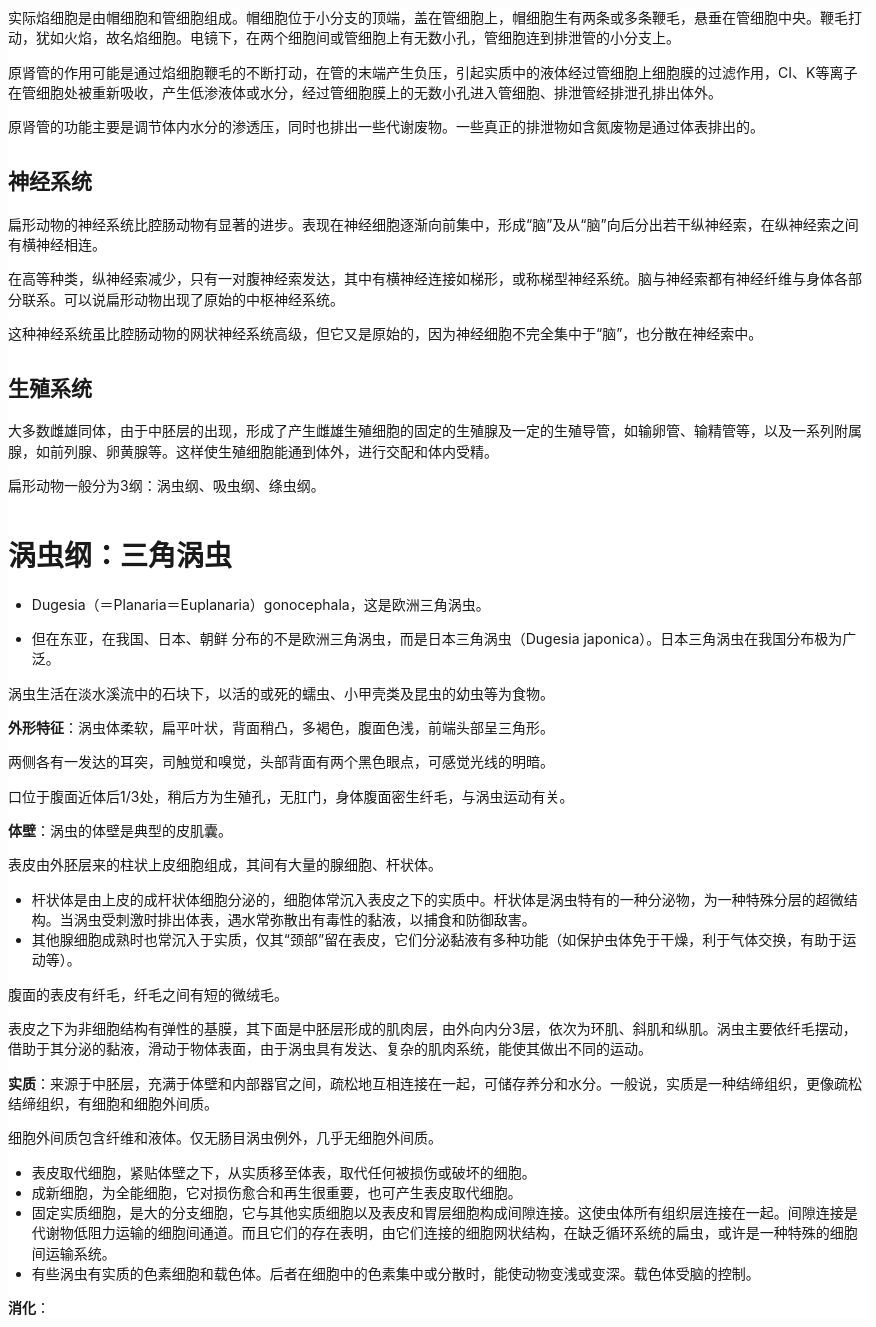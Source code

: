 实际焰细胞是由帽细胞和管细胞组成。帽细胞位于小分支的顶端，盖在管细胞上，帽细胞生有两条或多条鞭毛，悬垂在管细胞中央。鞭毛打动，犹如火焰，故名焰细胞。电镜下，在两个细胞间或管细胞上有无数小孔，管细胞连到排泄管的小分支上。

原肾管的作用可能是通过焰细胞鞭毛的不断打动，在管的末端产生负压，引起实质中的液体经过管细胞上细胞膜的过滤作用，CI、K等离子在管细胞处被重新吸收，产生低渗液体或水分，经过管细胞膜上的无数小孔进入管细胞、排泄管经排泄孔排出体外。

原肾管的功能主要是调节体内水分的渗透压，同时也排出一些代谢废物。一些真正的排泄物如含氮废物是通过体表排出的。

## 神经系统

扁形动物的神经系统比腔肠动物有显著的进步。表现在神经细胞逐渐向前集中，形成“脑”及从“脑”向后分出若干纵神经索，在纵神经索之间有横神经相连。

在高等种类，纵神经索减少，只有一对腹神经索发达，其中有横神经连接如梯形，或称梯型神经系统。脑与神经索都有神经纤维与身体各部分联系。可以说扁形动物出现了原始的中枢神经系统。

这种神经系统虽比腔肠动物的网状神经系统高级，但它又是原始的，因为神经细胞不完全集中于“脑”，也分散在神经索中。

## 生殖系统

大多数雌雄同体，由于中胚层的出现，形成了产生雌雄生殖细胞的固定的生殖腺及一定的生殖导管，如输卵管、输精管等，以及一系列附属腺，如前列腺、卵黄腺等。这样使生殖细胞能通到体外，进行交配和体内受精。

扁形动物一般分为3纲：涡虫纲、吸虫纲、绦虫纲。

# 涡虫纲：三角涡虫

- Dugesia（＝Planaria＝Euplanaria）gonocephala，这是欧洲三角涡虫。

- 但在东亚，在我国、日本、朝鲜 分布的不是欧洲三角涡虫，而是日本三角涡虫（Dugesia japonica）。日本三角涡虫在我国分布极为广泛。

涡虫生活在淡水溪流中的石块下，以活的或死的蠕虫、小甲壳类及昆虫的幼虫等为食物。

**外形特征**：涡虫体柔软，扁平叶状，背面稍凸，多褐色，腹面色浅，前端头部呈三角形。

两侧各有一发达的耳突，司触觉和嗅觉，头部背面有两个黑色眼点，可感觉光线的明暗。

口位于腹面近体后1/3处，稍后方为生殖孔，无肛门，身体腹面密生纤毛，与涡虫运动有关。

**体壁**：涡虫的体壁是典型的皮肌囊。

表皮由外胚层来的柱状上皮细胞组成，其间有大量的腺细胞、杆状体。

- 杆状体是由上皮的成杆状体细胞分泌的，细胞体常沉入表皮之下的实质中。杆状体是涡虫特有的一种分泌物，为一种特殊分层的超微结构。当涡虫受刺激时排出体表，遇水常弥散出有毒性的黏液，以捕食和防御敌害。
- 其他腺细胞成熟时也常沉入于实质，仅其“颈部”留在表皮，它们分泌黏液有多种功能（如保护虫体免于干燥，利于气体交换，有助于运动等）。

腹面的表皮有纤毛，纤毛之间有短的微绒毛。

表皮之下为非细胞结构有弹性的基膜，其下面是中胚层形成的肌肉层，由外向内分3层，依次为环肌、斜肌和纵肌。涡虫主要依纤毛摆动，借助于其分泌的黏液，滑动于物体表面，由于涡虫具有发达、复杂的肌肉系统，能使其做出不同的运动。

**实质**：来源于中胚层，充满于体壁和内部器官之间，疏松地互相连接在一起，可储存养分和水分。一般说，实质是一种结缔组织，更像疏松结缔组织，有细胞和细胞外间质。

细胞外间质包含纤维和液体。仅无肠目涡虫例外，几乎无细胞外间质。

- 表皮取代细胞，紧贴体壁之下，从实质移至体表，取代任何被损伤或破坏的细胞。
- 成新细胞，为全能细胞，它对损伤愈合和再生很重要，也可产生表皮取代细胞。
- 固定实质细胞，是大的分支细胞，它与其他实质细胞以及表皮和胃层细胞构成间隙连接。这使虫体所有组织层连接在一起。间隙连接是代谢物低阻力运输的细胞间通道。而且它们的存在表明，由它们连接的细胞网状结构，在缺乏循环系统的扁虫，或许是一种特殊的细胞间运输系统。
- 有些涡虫有实质的色素细胞和载色体。后者在细胞中的色素集中或分散时，能使动物变浅或变深。载色体受脑的控制。

**消化**：

